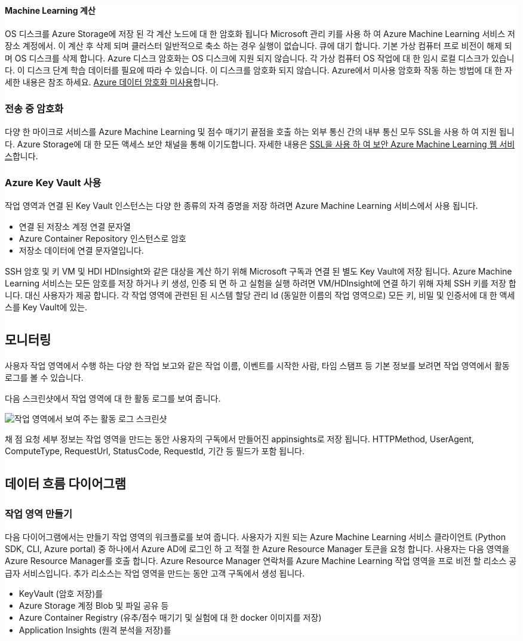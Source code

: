 #### <a name="machine-learning-compute"></a>Machine Learning 계산
OS 디스크를 Azure Storage에 저장 된 각 계산 노드에 대 한 암호화 됩니다 Microsoft 관리 키를 사용 하 여 Azure Machine Learning 서비스 저장소 계정에서. 이 계산 후 삭제 되며 클러스터 일반적으로 축소 하는 경우 실행이 없습니다. 큐에 대기 합니다. 기본 가상 컴퓨터 프로 비전이 해제 되며 OS 디스크를 삭제 합니다. Azure 디스크 암호화는 OS 디스크에 지원 되지 않습니다.
각 가상 컴퓨터 OS 작업에 대 한 임시 로컬 디스크가 있습니다. 이 디스크 단계 학습 데이터를 필요에 따라 수 있습니다. 이 디스크를 암호화 되지 않습니다. Azure에서 미사용 암호화 작동 하는 방법에 대 한 자세한 내용은 참조 하세요. [Azure 데이터 암호화 미사용](https://docs.microsoft.com/azure/security/azure-security-encryption-atrest)합니다. 

### <a name="encryption-in-transit"></a>전송 중 암호화
다양 한 마이크로 서비스를 Azure Machine Learning 및 점수 매기기 끝점을 호출 하는 외부 통신 간의 내부 통신 모두 SSL을 사용 하 여 지원 됩니다. Azure Storage에 대 한 모든 액세스 보안 채널을 통해 이기도합니다. 자세한 내용은 [SSL을 사용 하 여 보안 Azure Machine Learning 웹 서비스](https://docs.microsoft.com/azure/machine-learning/service/how-to-secure-web-service)합니다.

### <a name="using-azure-key-vault"></a>Azure Key Vault 사용
작업 영역과 연결 된 Key Vault 인스턴스는 다양 한 종류의 자격 증명을 저장 하려면 Azure Machine Learning 서비스에서 사용 됩니다.
* 연결 된 저장소 계정 연결 문자열
* Azure Container Repository 인스턴스로 암호
* 저장소 데이터에 연결 문자열입니다. 

SSH 암호 및 키 VM 및 HDI HDInsight와 같은 대상을 계산 하기 위해 Microsoft 구독과 연결 된 별도 Key Vault에 저장 됩니다. Azure Machine Learning 서비스는 모든 암호를 저장 하거나 키 생성, 인증 되 면 하 고 실험을 실행 하려면 VM/HDInsight에 연결 하기 위해 자체 SSH 키를 저장 합니다. 대신 사용자가 제공 합니다. 각 작업 영역에 관련된 된 시스템 할당 관리 Id (동일한 이름의 작업 영역으로) 모든 키, 비밀 및 인증서에 대 한 액세스를 Key Vault에 있는.

 
## <a name="monitoring"></a>모니터링

사용자 작업 영역에서 수행 하는 다양 한 작업 보고와 같은 작업 이름, 이벤트를 시작한 사람, 타임 스탬프 등 기본 정보를 보려면 작업 영역에서 활동 로그를 볼 수 있습니다.

다음 스크린샷에서 작업 영역에 대 한 활동 로그를 보여 줍니다.

![작업 영역에서 보여 주는 활동 로그 스크린샷](./media/enterprise-readiness/workspace-activity-log.png)


채 점 요청 세부 정보는 작업 영역을 만드는 동안 사용자의 구독에서 만들어진 appinsights로 저장 됩니다. HTTPMethod, UserAgent, ComputeType, RequestUrl, StatusCode, RequestId, 기간 등 필드가 포함 됩니다.


## <a name="data-flow-diagram"></a>데이터 흐름 다이어그램

### <a name="create-workspace"></a>작업 영역 만들기
다음 다이어그램에서는 만들기 작업 영역의 워크플로를 보여 줍니다.
사용자가 지원 되는 Azure Machine Learning 서비스 클라이언트 (Python SDK, CLI, Azure portal) 중 하나에서 Azure AD에 로그인 하 고 적절 한 Azure Resource Manager 토큰을 요청 합니다.  사용자는 다음 영역을 Azure Resource Manager를 호출 합니다.  Azure Resource Manager 연락처를 Azure Machine Learning 작업 영역을 프로 비전 할 리소스 공급자 서비스입니다.  추가 리소스는 작업 영역을 만드는 동안 고객 구독에서 생성 됩니다.
* KeyVault (암호 저장)를
* Azure Storage 계정 Blob 및 파일 공유 등
* Azure Container Registry (유추/점수 매기기 및 실험에 대 한 docker 이미지를 저장)
* Application Insights (원격 분석을 저장)를
